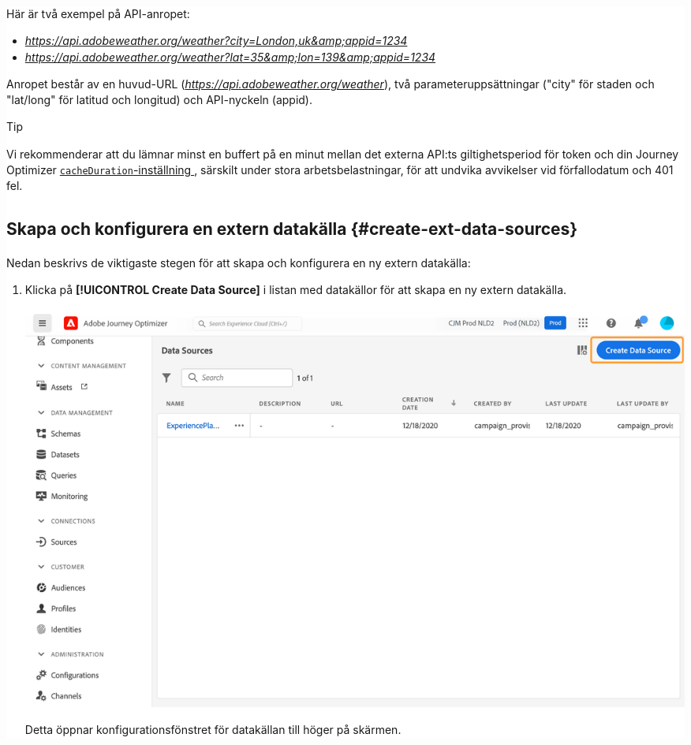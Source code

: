 Här är två exempel på API-anropet:

* _https://api.adobeweather.org/weather?city=London,uk&amp;appid=1234_
* _https://api.adobeweather.org/weather?lat=35&amp;lon=139&amp;appid=1234_

Anropet består av en huvud-URL (_https://api.adobeweather.org/weather_), två parameteruppsättningar (&quot;city&quot; för staden och &quot;lat/long&quot; för latitud och longitud) och API-nyckeln (appid).

>[!TIP]
>
>Vi rekommenderar att du lämnar minst en buffert på en minut mellan det externa API:ts giltighetsperiod för token och din Journey Optimizer [`cacheDuration`-inställning ](#custom-authentication-access-token), särskilt under stora arbetsbelastningar, för att undvika avvikelser vid förfallodatum och 401 fel.

## Skapa och konfigurera en extern datakälla {#create-ext-data-sources}

Nedan beskrivs de viktigaste stegen för att skapa och konfigurera en ny extern datakälla:

1. Klicka på **[!UICONTROL Create Data Source]** i listan med datakällor för att skapa en ny extern datakälla.

   ![](assets/journey25.png)

   Detta öppnar konfigurationsfönstret för datakällan till höger på skärmen.
